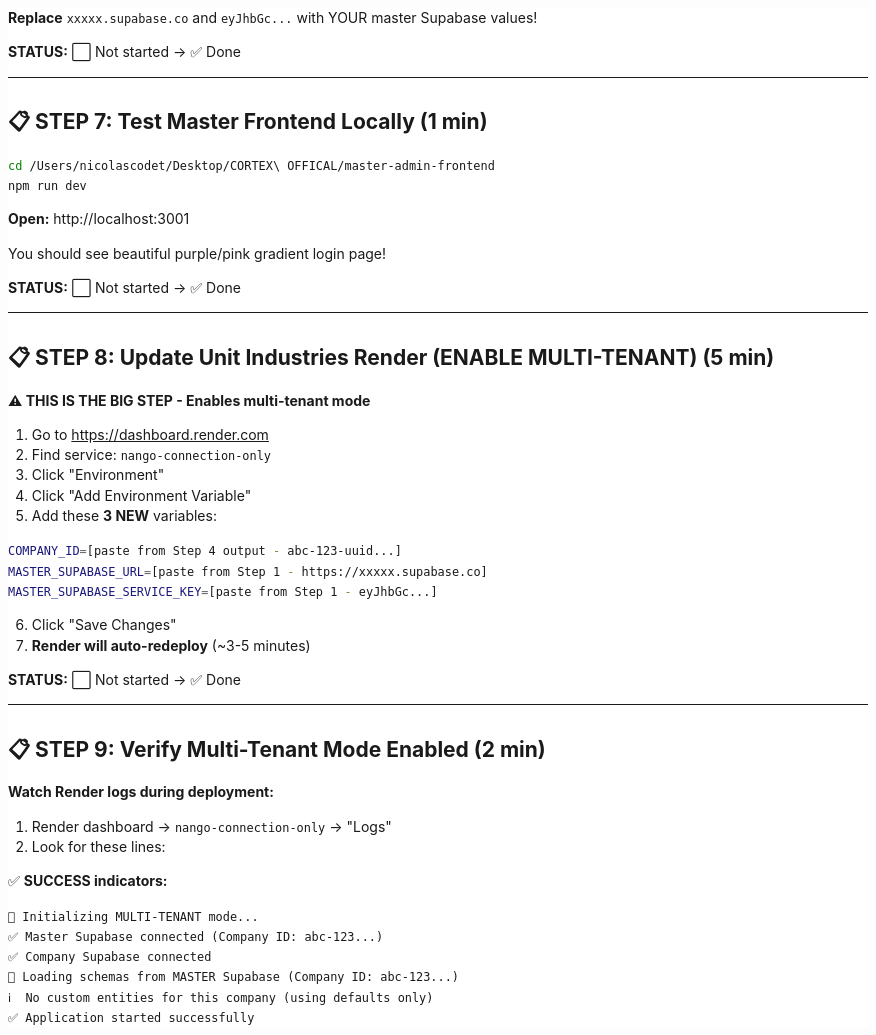 **Replace** `xxxxx.supabase.co` and `eyJhbGc...` with YOUR master Supabase values!

**STATUS:** ⬜ Not started → ✅ Done

---

## 📋 STEP 7: Test Master Frontend Locally (1 min)

```bash
cd /Users/nicolascodet/Desktop/CORTEX\ OFFICAL/master-admin-frontend
npm run dev
```

**Open:** http://localhost:3001

You should see beautiful purple/pink gradient login page!

**STATUS:** ⬜ Not started → ✅ Done

---

## 📋 STEP 8: Update Unit Industries Render (ENABLE MULTI-TENANT) (5 min)

**⚠️ THIS IS THE BIG STEP - Enables multi-tenant mode**

1. Go to https://dashboard.render.com
2. Find service: `nango-connection-only`
3. Click "Environment"
4. Click "Add Environment Variable"
5. Add these **3 NEW** variables:

```bash
COMPANY_ID=[paste from Step 4 output - abc-123-uuid...]
MASTER_SUPABASE_URL=[paste from Step 1 - https://xxxxx.supabase.co]
MASTER_SUPABASE_SERVICE_KEY=[paste from Step 1 - eyJhbGc...]
```

6. Click "Save Changes"
7. **Render will auto-redeploy** (~3-5 minutes)

**STATUS:** ⬜ Not started → ✅ Done

---

## 📋 STEP 9: Verify Multi-Tenant Mode Enabled (2 min)

**Watch Render logs during deployment:**

1. Render dashboard → `nango-connection-only` → "Logs"
2. Look for these lines:

✅ **SUCCESS indicators:**
```
🏢 Initializing MULTI-TENANT mode...
✅ Master Supabase connected (Company ID: abc-123...)
✅ Company Supabase connected
🏢 Loading schemas from MASTER Supabase (Company ID: abc-123...)
ℹ️  No custom entities for this company (using defaults only)
✅ Application started successfully
```
